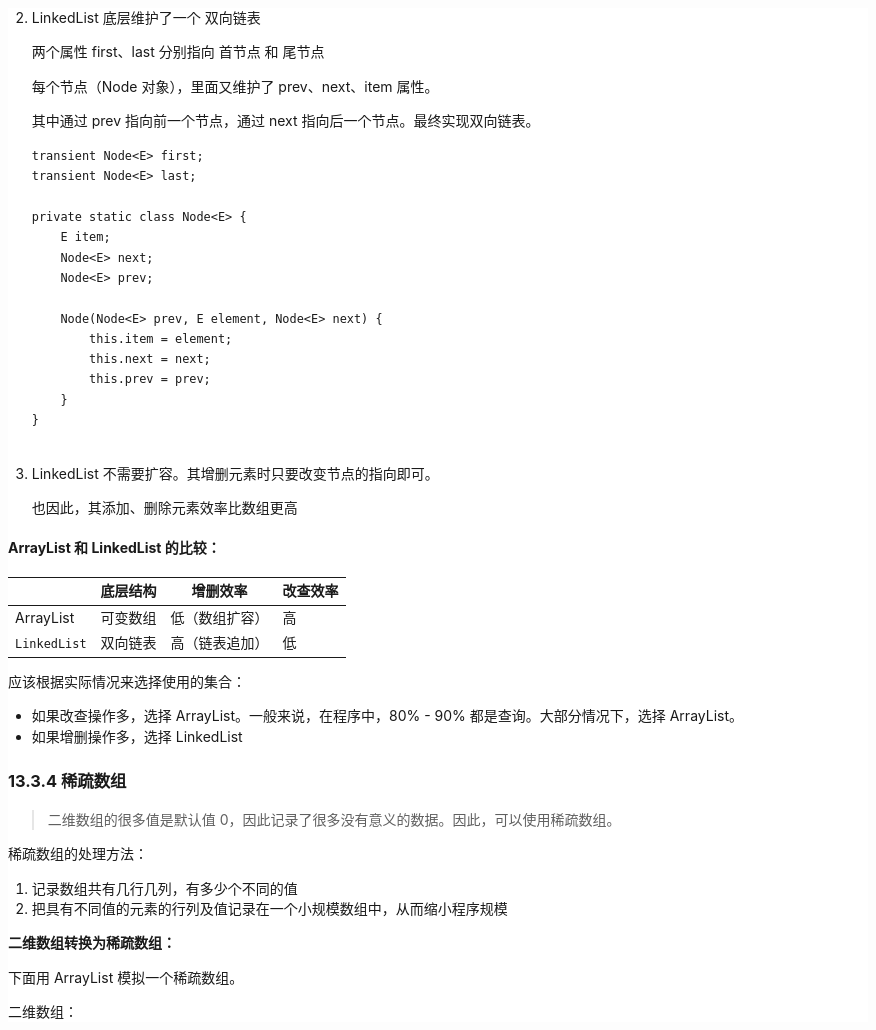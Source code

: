 2. LinkedList 底层维护了一个 双向链表

   两个属性 first、last 分别指向 首节点 和 尾节点

   每个节点（Node 对象），里面又维护了 prev、next、item 属性。

   其中通过 prev 指向前一个节点，通过 next 指向后一个节点。最终实现双向链表。

   ```
   transient Node<E> first;
   transient Node<E> last;
   
   private static class Node<E> {
       E item;
       Node<E> next;
       Node<E> prev;
   
       Node(Node<E> prev, E element, Node<E> next) {
           this.item = element;
           this.next = next;
           this.prev = prev;
       }
   }
    
   ```

3. LinkedList 不需要扩容。其增删元素时只要改变节点的指向即可。

   也因此，其添加、删除元素效率比数组更高

#### ArrayList 和 LinkedList 的比较：

|              | 底层结构 | 增删效率       | 改查效率 |
| ------------ | -------- | -------------- | -------- |
| ArrayList    | 可变数组 | 低（数组扩容） | 高       |
| `LinkedList` | 双向链表 | 高（链表追加） | 低       |

应该根据实际情况来选择使用的集合：

- 如果改查操作多，选择 ArrayList。一般来说，在程序中，80% - 90% 都是查询。大部分情况下，选择 ArrayList。
- 如果增删操作多，选择 LinkedList

### 13.3.4 稀疏数组

> 二维数组的很多值是默认值 0，因此记录了很多没有意义的数据。因此，可以使用稀疏数组。

稀疏数组的处理方法：

1. 记录数组共有几行几列，有多少个不同的值
2. 把具有不同值的元素的行列及值记录在一个小规模数组中，从而缩小程序规模

**二维数组转换为稀疏数组：**

下面用 ArrayList 模拟一个稀疏数组。

二维数组：

